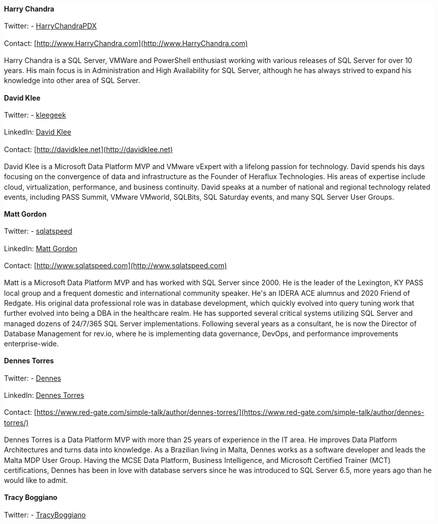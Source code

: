 **Harry Chandra**
 
Twitter:  - [HarryChandraPDX](https://www.twitter.com/HarryChandraPDX)
 
Contact: [http://www.HarryChandra.com](http://www.HarryChandra.com)
 
Harry Chandra is a SQL Server, VMWare and PowerShell enthusiast working with various releases of SQL Server for over 10 years. His main focus is in Administration and High Availability for SQL Server, although he has always strived to expand his knowledge into other area of SQL Server.
 
**David Klee**
 
Twitter:  - [kleegeek](https://www.twitter.com/kleegeek)
 
LinkedIn: [David Klee](http://www.linkedin.com/in/davidaklee)
 
Contact: [http://davidklee.net](http://davidklee.net)
 
David Klee is a Microsoft Data Platform MVP and VMware vExpert with a lifelong passion for technology. David spends his days focusing on the convergence of data and infrastructure as the Founder of Heraflux Technologies. His areas of expertise include cloud, virtualization, performance, and business continuity. David speaks at a number of national and regional technology related events, including PASS Summit, VMware VMworld, SQLBits, SQL Saturday events, and many SQL Server User Groups.
 
**Matt Gordon**
 
Twitter:  - [sqlatspeed](https://www.twitter.com/sqlatspeed)
 
LinkedIn: [Matt Gordon](https://www.linkedin.com/in/sqlatspeed)
 
Contact: [http://www.sqlatspeed.com](http://www.sqlatspeed.com)
 
Matt is a Microsoft Data Platform MVP and has worked with SQL Server since 2000. He is the leader of the Lexington, KY PASS local group and a frequent domestic and international community speaker. He's an IDERA ACE alumnus and 2020 Friend of Redgate. His original data professional role was in database development, which quickly evolved into query tuning work that further evolved into being a DBA in the healthcare realm. He has supported several critical systems utilizing SQL Server and managed dozens of 24/7/365 SQL Server implementations. Following several years as a consultant, he is now the Director of Database Management for rev.io, where he is implementing data governance, DevOps, and performance improvements enterprise-wide.
 
**Dennes Torres**
 
Twitter:  - [Dennes](https://www.twitter.com/Dennes)
 
LinkedIn: [Dennes Torres](https://www.linkedin.com/in/dennestorres/)
 
Contact: [https://www.red-gate.com/simple-talk/author/dennes-torres/](https://www.red-gate.com/simple-talk/author/dennes-torres/)
 
Dennes Torres is a Data Platform MVP with more than 25 years of experience in the IT area. He improves Data Platform Architectures and turns data into knowledge. As a Brazilian living in Malta, Dennes works as a software developer and leads the Malta MDP User Group. Having the MCSE Data Platform, Business Intelligence, and Microsoft Certified Trainer (MCT) certifications, Dennes has been in love with database servers since he was  introduced to SQL Server 6.5, more years ago than he would like to admit.
 
**Tracy Boggiano**
 
Twitter:  - [TracyBoggiano](https://www.twitter.com/TracyBoggiano)
 